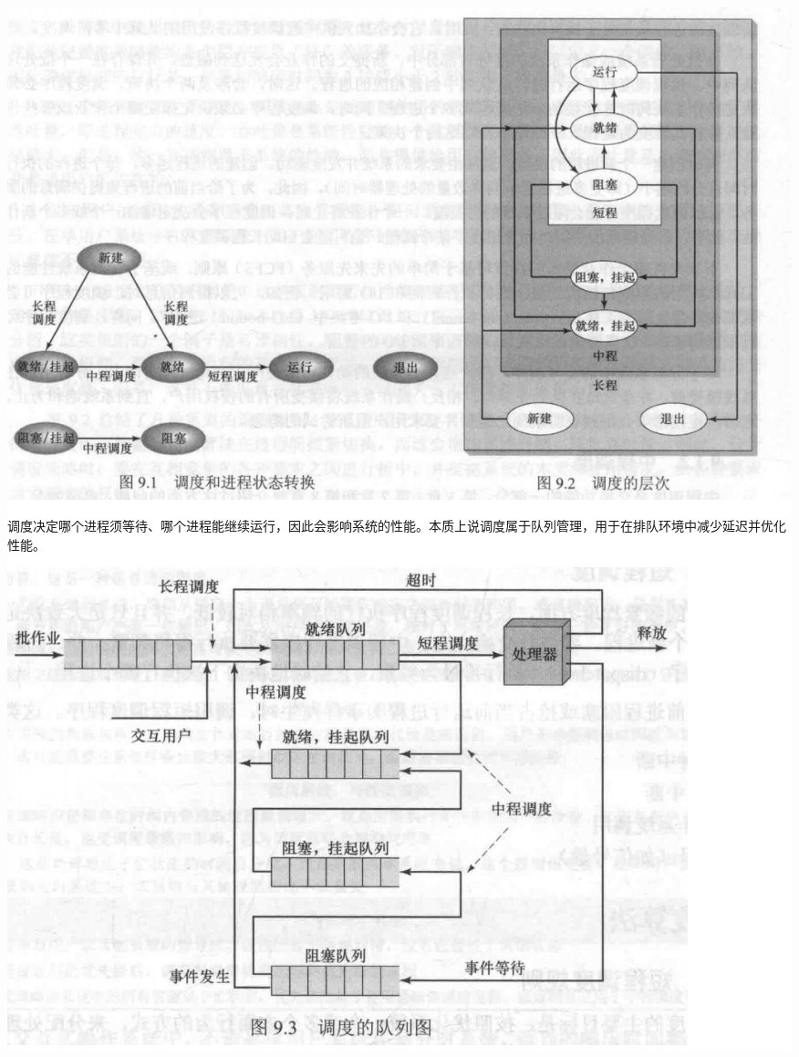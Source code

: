 ![](./img/part_4/c_9/01.jpg)

调度决定哪个进程须等待、哪个进程能继续运行，因此会影响系统的性能。本质上说调度属于队列管理，用于在排队环境中减少延迟并优化性能。

![](./img/part_4/c_9/02.jpg)
